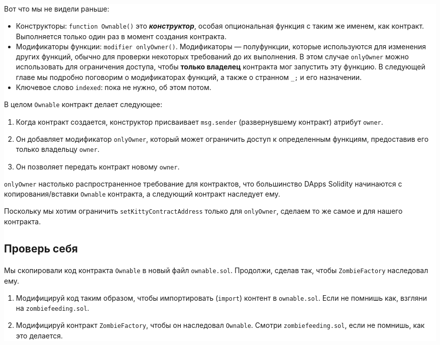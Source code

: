 Вот что мы не видели раньше:

- Конструкторы: `function Ownable()` это ***конструктор***, особая опциональная функция с таким же именем, как контракт. Выполняется только один раз в момент создания контракта.
- Модификаторы функции: `modifier onlyOwner()`. Модификаторы — полуфункции, которые используются для изменения других функций, обычно для проверки некоторых требований до их выполнения. В этом случае `onlyOwner` можно использовать для ограничения доступа, чтобы **только владелец** контракта мог запустить эту функцию. В следующей главе мы подробно поговорим о модификаторах функций, а также о странном `_;` и его назначении.
- Ключевое слово `indexed`: пока не нужно, об этом потом. 

В целом `Ownable` контракт делает следующее:

1. Когда контракт создается, конструктор присваивает `msg.sender` (развернувшему контракт) атрибут `owner`.

2. Он добавляет модификатор `onlyOwner`, который может ограничить доступ к определенным функциям, предоставив его только владельцу `owner`.   

3. Он позволяет передать контракт новому `owner`.

`onlyOwner` настолько распространенное требование для контрактов, что большинство DApps Solidity начинаются с копирования/вставки `Ownable` контракта, а следующий контракт наследует ему.   

Поскольку мы хотим ограничить `setKittyContractAddress` только для `onlyOwner`, сделаем то же самое и для нашего контракта.

## Проверь себя

Мы скопировали код контракта `Ownable` в новый файл `ownable.sol`. Продолжи, сделав так, чтобы `ZombieFactory` наследовал ему. 

1. Модифицируй код таким образом, чтобы импортировать (`import`) контент в `ownable.sol`. Если не помнишь как, взгляни на `zombiefeeding.sol`.

2. Модифицируй контракт `ZombieFactory`, чтобы он наследовал `Ownable`. Смотри `zombiefeeding.sol`, если не помнишь, как это делается.
